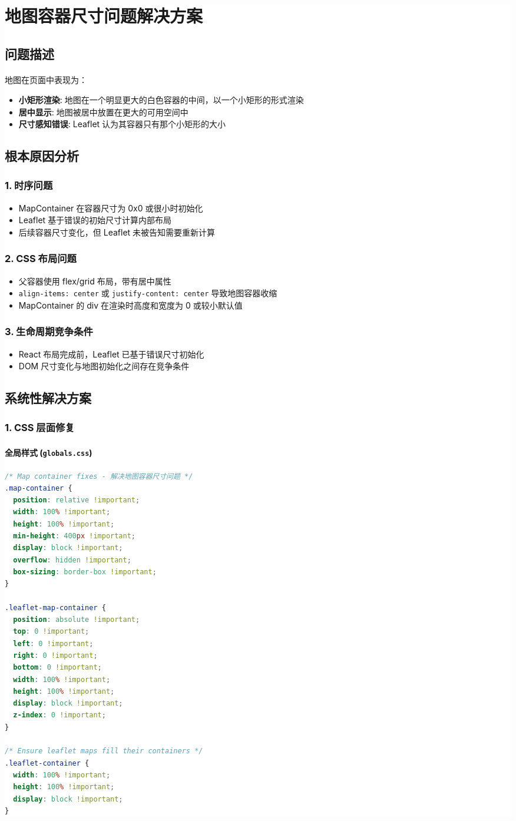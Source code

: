 # 地图容器尺寸问题解决方案

## 问题描述

地图在页面中表现为：
- **小矩形渲染**: 地图在一个明显更大的白色容器的中间，以一个小矩形的形式渲染
- **居中显示**: 地图被居中放置在更大的可用空间中
- **尺寸感知错误**: Leaflet 认为其容器只有那个小矩形的大小

## 根本原因分析

### 1. 时序问题
- MapContainer 在容器尺寸为 0x0 或很小时初始化
- Leaflet 基于错误的初始尺寸计算内部布局
- 后续容器尺寸变化，但 Leaflet 未被告知需要重新计算

### 2. CSS 布局问题
- 父容器使用 flex/grid 布局，带有居中属性
- `align-items: center` 或 `justify-content: center` 导致地图容器收缩
- MapContainer 的 div 在渲染时高度和宽度为 0 或较小默认值

### 3. 生命周期竞争条件
- React 布局完成前，Leaflet 已基于错误尺寸初始化
- DOM 尺寸变化与地图初始化之间存在竞争条件

## 系统性解决方案

### 1. CSS 层面修复

#### 全局样式 (`globals.css`)
```css
/* Map container fixes - 解决地图容器尺寸问题 */
.map-container {
  position: relative !important;
  width: 100% !important;
  height: 100% !important;
  min-height: 400px !important;
  display: block !important;
  overflow: hidden !important;
  box-sizing: border-box !important;
}

.leaflet-map-container {
  position: absolute !important;
  top: 0 !important;
  left: 0 !important;
  right: 0 !important;
  bottom: 0 !important;
  width: 100% !important;
  height: 100% !important;
  display: block !important;
  z-index: 0 !important;
}

/* Ensure leaflet maps fill their containers */
.leaflet-container {
  width: 100% !important;
  height: 100% !important;
  display: block !important;
}
```